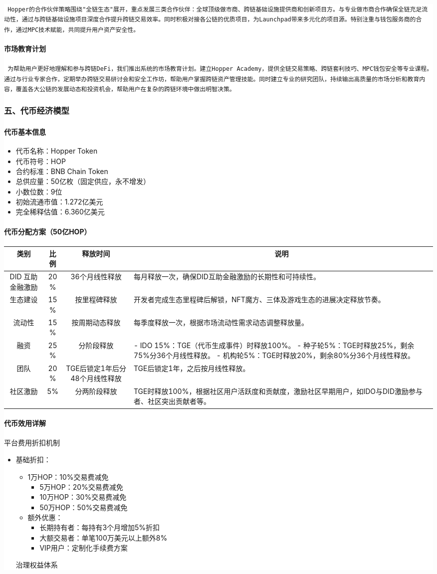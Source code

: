 ```
 Hopper的合作伙伴策略围绕"全链生态"展开，重点发展三类合作伙伴：全球顶级做市商、跨链基础设施提供商和创新项目方。与专业做市商合作确保全链充足流动性，通过与跨链基础设施项目深度合作提升跨链交易效率。同时积极对接各公链的优质项目，为Launchpad带来多元化的项目源。特别注重与钱包服务商的合作，通过MPC技术赋能，共同提升用户资产安全性。
```

#### **市场教育计划**

```
 为帮助用户更好地理解和参与跨链DeFi，我们推出系统的市场教育计划。建立Hopper Academy，提供全链交易策略、跨链套利技巧、MPC钱包安全等专业课程。通过与行业专家合作，定期举办跨链交易研讨会和安全工作坊，帮助用户掌握跨链资产管理技能。同时建立专业的研究团队，持续输出高质量的市场分析和教育内容，覆盖各大公链的发展动态和投资机会，帮助用户在复杂的跨链环境中做出明智决策。
```

### **五、代币经济模型**

#### **代币基本信息**

* 代币名称：Hopper Token
* 代币符号：HOP
* 合约标准：BNB Chain Token
* 总供应量：50亿枚（固定供应，永不增发）
* 小数位数：9位
* 初始流通市值：1.272亿美元
* 完全稀释估值：6.360亿美元

#### **代币分配方案（50亿HOP）**

|     类别     |  比例 |        释放时间        | 说明                                                                                                |
| :--------: | :-: | :----------------: | ------------------------------------------------------------------------------------------------- |
| DID 互助金融激励 | 20% |      36个月线性释放      | 每月释放一次，确保DID互助金融激励的长期性和可持续性。                                                                      |
|    生态建设    | 15% |       按里程碑释放       | 开发者完成生态里程碑后解锁，NFT魔方、三体及游戏生态的进展决定释放节奏。                                                             |
|     流动性    | 15% |       按周期动态释放      | 每季度释放一次，根据市场流动性需求动态调整释放量。                                                                         |
|     融资     | 25% |        分阶段释放       | - IDO 15%：TGE（代币生成事件）时释放100%。 - 种子轮5%：TGE时释放25%，剩余75%分36个月线性释放。 - 机构轮5%：TGE时释放20%，剩余80%分36个月线性释放。 |
|     团队     | 20% | TGE后锁定1年后分48个月线性释放 | TGE后锁定1年，之后按月线性释放。                                                                                |
|    社区激励    |  5% |       分两阶段释放       | TGE时释放100%，根据社区用户活跃度和贡献度，激励社区早期用户，如IDO与DID激励参与者、社区突出贡献者等。                                         |

#### **代币效用详解**

平台费用折扣机制

*   基础折扣：

    * 1万HOP：10%交易费减免
      * 5万HOP：20%交易费减免
      * 10万HOP：30%交易费减免
      * 50万HOP：50%交易费减免
    * 额外优惠：
      * 长期持有者：每持有3个月增加5%折扣
      * 大额交易者：单笔100万美元以上额外8%
      * VIP用户：定制化手续费方案

    治理权益体系
